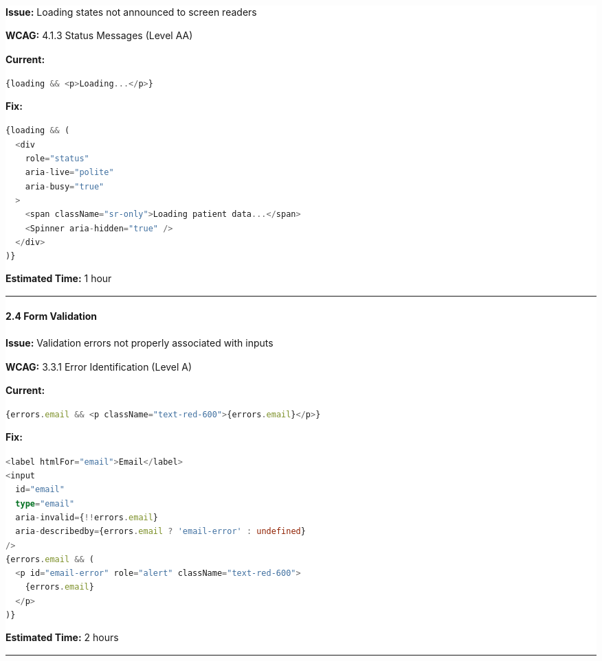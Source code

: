 **Issue:** Loading states not announced to screen readers

**WCAG:** 4.1.3 Status Messages (Level AA)

**Current:**
```typescript
{loading && <p>Loading...</p>}
```

**Fix:**
```typescript
{loading && (
  <div
    role="status"
    aria-live="polite"
    aria-busy="true"
  >
    <span className="sr-only">Loading patient data...</span>
    <Spinner aria-hidden="true" />
  </div>
)}
```

**Estimated Time:** 1 hour

---

#### 2.4 Form Validation

**Issue:** Validation errors not properly associated with inputs

**WCAG:** 3.3.1 Error Identification (Level A)

**Current:**
```typescript
{errors.email && <p className="text-red-600">{errors.email}</p>}
```

**Fix:**
```typescript
<label htmlFor="email">Email</label>
<input
  id="email"
  type="email"
  aria-invalid={!!errors.email}
  aria-describedby={errors.email ? 'email-error' : undefined}
/>
{errors.email && (
  <p id="email-error" role="alert" className="text-red-600">
    {errors.email}
  </p>
)}
```

**Estimated Time:** 2 hours

---
